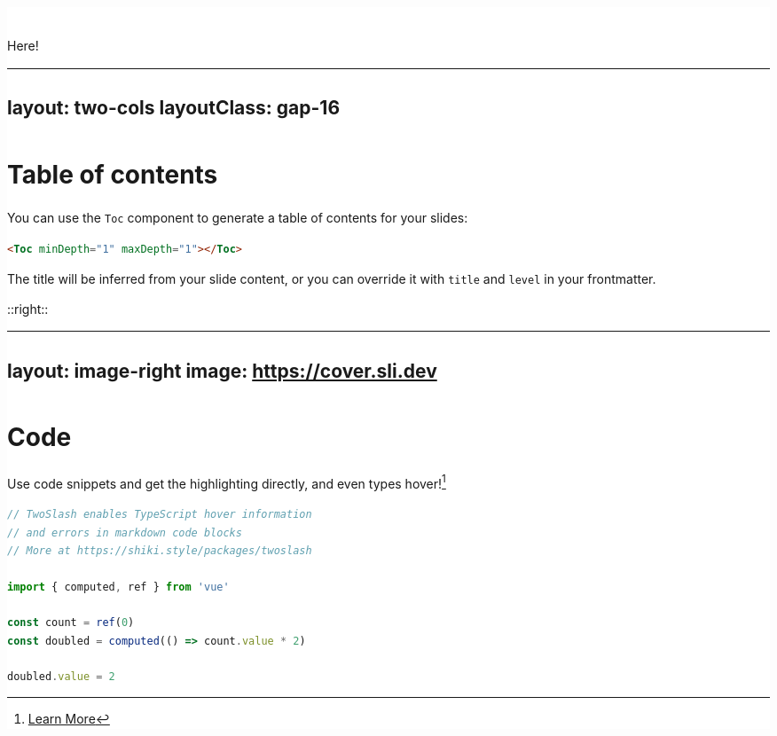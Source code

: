

<img
  v-click
  class="absolute -bottom-9 -left-7 w-80 opacity-50"
  src="https://sli.dev/assets/arrow-bottom-left.svg"
  alt=""
/>

<p v-after class="absolute bottom-23 left-45 opacity-30 transform -rotate-10">Here!</p>

---
layout: two-cols
layoutClass: gap-16
---

# Table of contents

You can use the `Toc` component to generate a table of contents for your slides:

```html
<Toc minDepth="1" maxDepth="1"></Toc>
```

The title will be inferred from your slide content, or you can override it with `title` and `level` in your frontmatter.

::right::

<Toc v-click minDepth="1" maxDepth="2"></Toc>

---
layout: image-right
image: <https://cover.sli.dev>
---

# Code

Use code snippets and get the highlighting directly, and even types hover![^1]

```ts {all|5|7|7-8|10|all} twoslash
// TwoSlash enables TypeScript hover information
// and errors in markdown code blocks
// More at https://shiki.style/packages/twoslash

import { computed, ref } from 'vue'

const count = ref(0)
const doubled = computed(() => count.value * 2)

doubled.value = 2
```

<arrow v-click="[4, 5]" x1="350" y1="310" x2="195" y2="334" color="#953" width="2" arrowSize="1" />


[^1]: [Learn More](https://sli.dev/guide/syntax.html#line-highlighting)